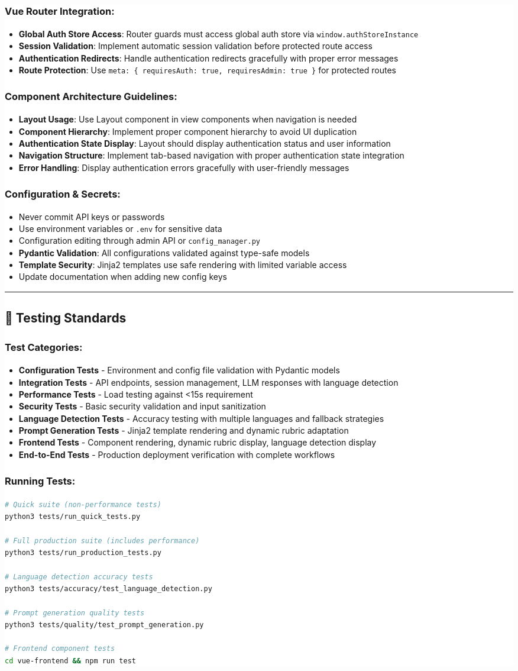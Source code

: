 ### **Vue Router Integration:**
- **Global Auth Store Access**: Router guards must access global auth store via `window.authStoreInstance`
- **Session Validation**: Implement automatic session validation before protected route access
- **Authentication Redirects**: Handle authentication redirects gracefully with proper error messages
- **Route Protection**: Use `meta: { requiresAuth: true, requiresAdmin: true }` for protected routes

### **Component Architecture Guidelines:**
- **Layout Usage**: Use Layout component in view components when navigation is needed
- **Component Hierarchy**: Implement proper component hierarchy to avoid UI duplication
- **Authentication State Display**: Layout should display authentication status and user information
- **Navigation Structure**: Implement tab-based navigation with proper authentication state integration
- **Error Handling**: Display authentication errors gracefully with user-friendly messages

### **Configuration & Secrets:**
- Never commit API keys or passwords
- Use environment variables or `.env` for sensitive data
- Configuration editing through admin API or `config_manager.py`
- **Pydantic Validation**: All configurations validated against type-safe models
- **Template Security**: Jinja2 templates use safe rendering with limited variable access
- Update documentation when adding new config keys

---

## 🧪 Testing Standards

### **Test Categories:**
- **Configuration Tests** - Environment and config file validation with Pydantic models
- **Integration Tests** - API endpoints, session management, LLM responses with language detection
- **Performance Tests** - Load testing against <15s requirement
- **Security Tests** - Basic security validation and input sanitization
- **Language Detection Tests** - Accuracy testing with multiple languages and fallback strategies
- **Prompt Generation Tests** - Jinja2 template rendering and dynamic rubric adaptation
- **Frontend Tests** - Component rendering, dynamic rubric display, language detection display
- **End-to-End Tests** - Production deployment verification with complete workflows

### **Running Tests:**
```bash
# Quick suite (non-performance tests)
python3 tests/run_quick_tests.py

# Full production suite (includes performance)
python3 tests/run_production_tests.py

# Language detection accuracy tests
python3 tests/accuracy/test_language_detection.py

# Prompt generation quality tests
python3 tests/quality/test_prompt_generation.py

# Frontend component tests
cd vue-frontend && npm run test
```
